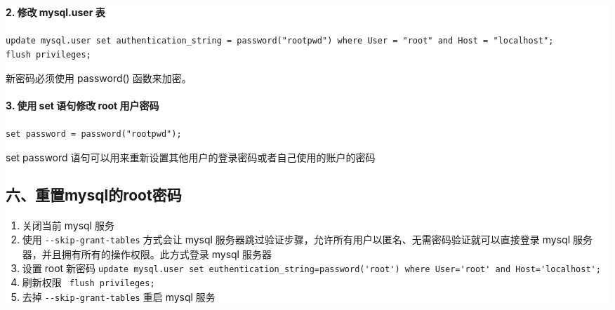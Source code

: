 #### 2. 修改 mysql.user 表

```mysql
update mysql.user set authentication_string = password("rootpwd") where User = "root" and Host = "localhost";
flush privileges;
```

新密码必须使用 password() 函数来加密。

#### 3. 使用 set 语句修改 root 用户密码

```mysql
set password = password("rootpwd");
```

set password 语句可以用来重新设置其他用户的登录密码或者自己使用的账户的密码

## 六、重置mysql的root密码

1. 关闭当前 mysql 服务
2. 使用 ` --skip-grant-tables ` 方式会让 mysql 服务器跳过验证步骤，允许所有用户以匿名、无需密码验证就可以直接登录 mysql 服务器，并且拥有所有的操作权限。此方式登录 mysql 服务器
3.  设置 root 新密码 ` update mysql.user set euthentication_string=password('root') where User='root' and Host='localhost'; ` 
4. 刷新权限 ` flush privileges;` 
5. 去掉 `--skip-grant-tables` 重启 mysql 服务